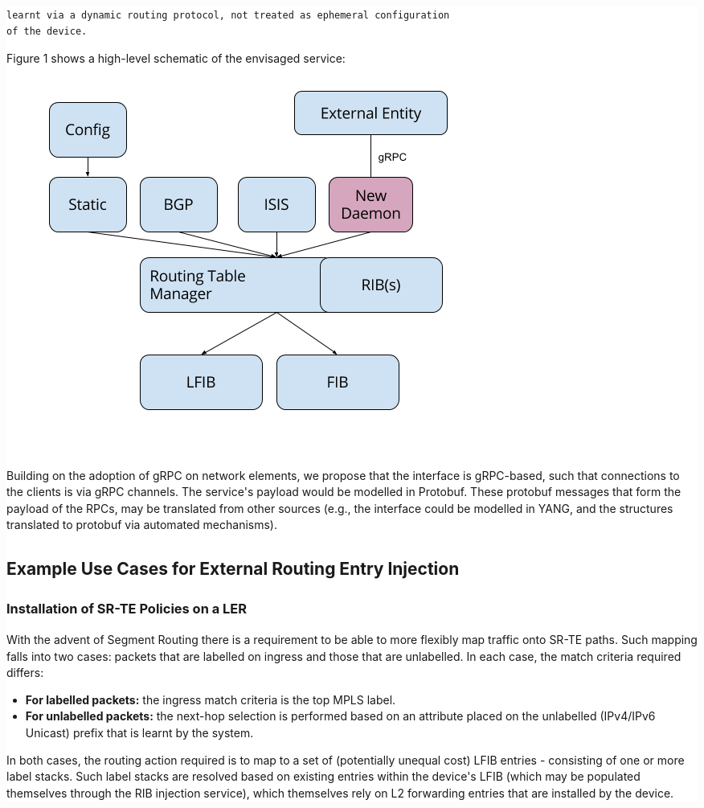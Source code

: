     learnt via a dynamic routing protocol, not treated as ephemeral configuration
    of the device.

Figure 1 shows a high-level schematic of the envisaged service:

![Figure 1](img/motivation-fig1.png)

Building on the adoption of gRPC on network elements, we propose that the
interface is gRPC-based, such that connections to the clients is via gRPC
channels. The service's payload would be modelled in Protobuf. These protobuf
messages that form the payload of the RPCs, may be translated from other
sources (e.g., the interface could be modelled in YANG, and the structures
translated to protobuf via automated mechanisms).


## Example Use Cases for External Routing Entry Injection

### Installation of SR-TE Policies on a LER

With the advent of Segment Routing there is a requirement to be able to more
flexibly map traffic onto SR-TE paths. Such mapping falls into two cases:
packets that are labelled on ingress and those that are unlabelled. In each
case, the match criteria required differs:

*   **For labelled packets:** the ingress match criteria is the top MPLS label.
*   **For unlabelled packets:** the next-hop selection is performed based on an
    attribute placed on the unlabelled (IPv4/IPv6 Unicast) prefix that is
learnt by the system.

In both cases, the routing action required is to map to a set of (potentially
unequal cost) LFIB entries - consisting of one or more label stacks. Such label
stacks are resolved based on existing entries within the device's LFIB (which
may be populated themselves through the RIB injection service), which
themselves rely on L2 forwarding entries that are installed by the device.
